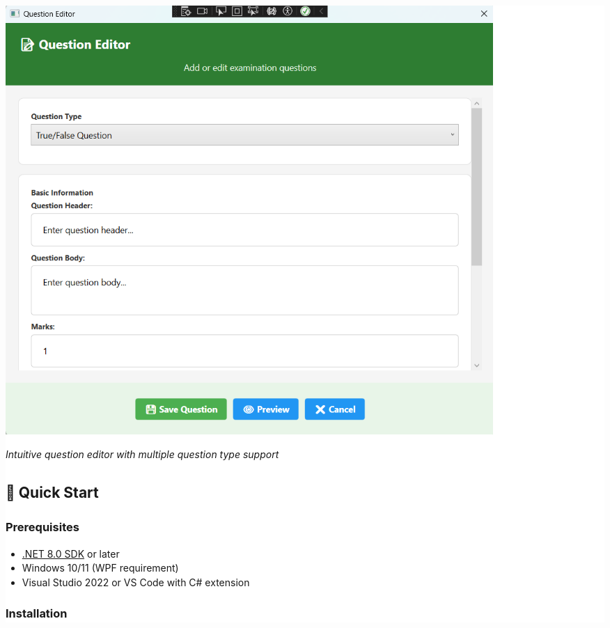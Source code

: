 <img src="Screenshots/Screenshot 2025-11-01 180548.png" alt="Question Editor" width="700"/>
<p><em>Intuitive question editor with multiple question type support</em></p>
</div>

## 🚀 Quick Start

### Prerequisites
- [.NET 8.0 SDK](https://dotnet.microsoft.com/download/dotnet/8.0) or later
- Windows 10/11 (WPF requirement)
- Visual Studio 2022 or VS Code with C# extension

### Installation
